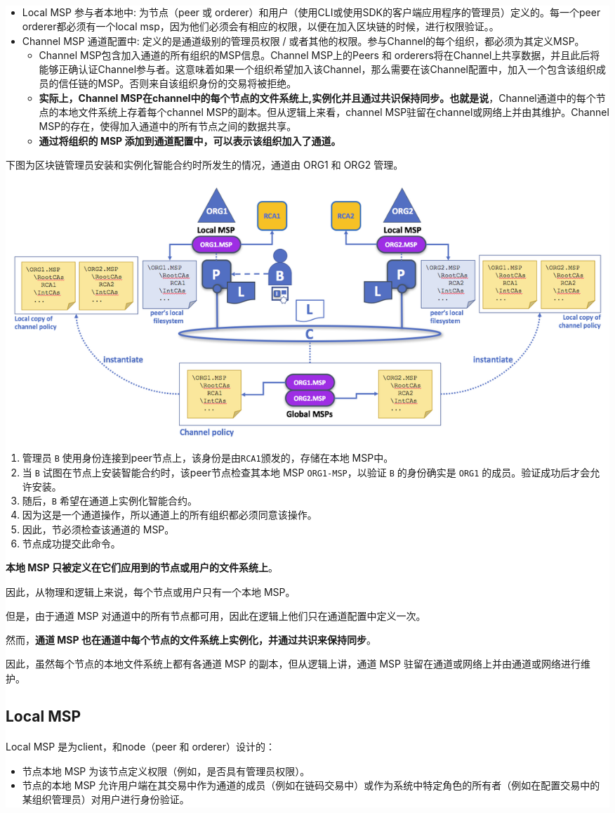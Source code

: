 * Local MSP 参与者本地中: 为节点（peer 或 orderer）和用户（使用CLI或使用SDK的客户端应用程序的管理员）定义的。每一个peer orderer都必须有一个local msp，因为他们必须会有相应的权限，以便在加入区块链的时候，进行权限验证。。
* Channel MSP 通道配置中: 定义的是通道级别的管理员权限 / 或者其他的权限。参与Channel的每个组织，都必须为其定义MSP。
  * Channel MSP包含加入通道的所有组织的MSP信息。Channel MSP上的Peers 和 orderers将在Channel上共享数据，并且此后将能够正确认证Channel参与者。这意味着如果一个组织希望加入该Channel，那么需要在该Channel配置中，加入一个包含该组织成员的信任链的MSP。否则来自该组织身份的交易将被拒绝。
  * **实际上，**Channel MSP在channel中的每个节点的文件系统上,实例化并且通过共识保持同步**。也就是说**，Channel通道中的每个节点的本地文件系统上存着每个channel MSP的副本。但从逻辑上来看，channel MSP驻留在channel或网络上并由其维护。Channel MSP的存在，使得加入通道中的所有节点之间的数据共享。
  * **通过将组织的 MSP 添加到通道配置中，可以表示该组织加入了通道。**

下图为区块链管理员安装和实例化智能合约时所发生的情况，通道由 ORG1 和 ORG2 管理。

![](./images/MSP-domains.png)

1. 管理员 `B` 使用身份连接到peer节点上，该身份是由`RCA1`颁发的，存储在本地 MSP中。
2. 当 `B` 试图在节点上安装智能合约时，该peer节点检查其本地 MSP `ORG1-MSP`，以验证 `B` 的身份确实是 `ORG1` 的成员。验证成功后才会允许安装。
3. 随后，`B` 希望在通道上实例化智能合约。
4. 因为这是一个通道操作，所以通道上的所有组织都必须同意该操作。
5. 因此，节必须检查该通道的 MSP。
6. 节点成功提交此命令。



**本地 MSP 只被定义在它们应用到的节点或用户的文件系统上**。

因此，从物理和逻辑上来说，每个节点或用户只有一个本地 MSP。

但是，由于通道 MSP 对通道中的所有节点都可用，因此在逻辑上他们只在通道配置中定义一次。

然而，**通道 MSP 也在通道中每个节点的文件系统上实例化，并通过共识来保持同步**。

因此，虽然每个节点的本地文件系统上都有各通道 MSP 的副本，但从逻辑上讲，通道 MSP 驻留在通道或网络上并由通道或网络进行维护。

## Local MSP

Local MSP 是为client，和node（peer 和 orderer）设计的：

- 节点本地 MSP 为该节点定义权限（例如，是否具有管理员权限）。
- 节点的本地 MSP 允许用户端在其交易中作为通道的成员（例如在链码交易中）或作为系统中特定角色的所有者（例如在配置交易中的某组织管理员）对用户进行身份验证。
